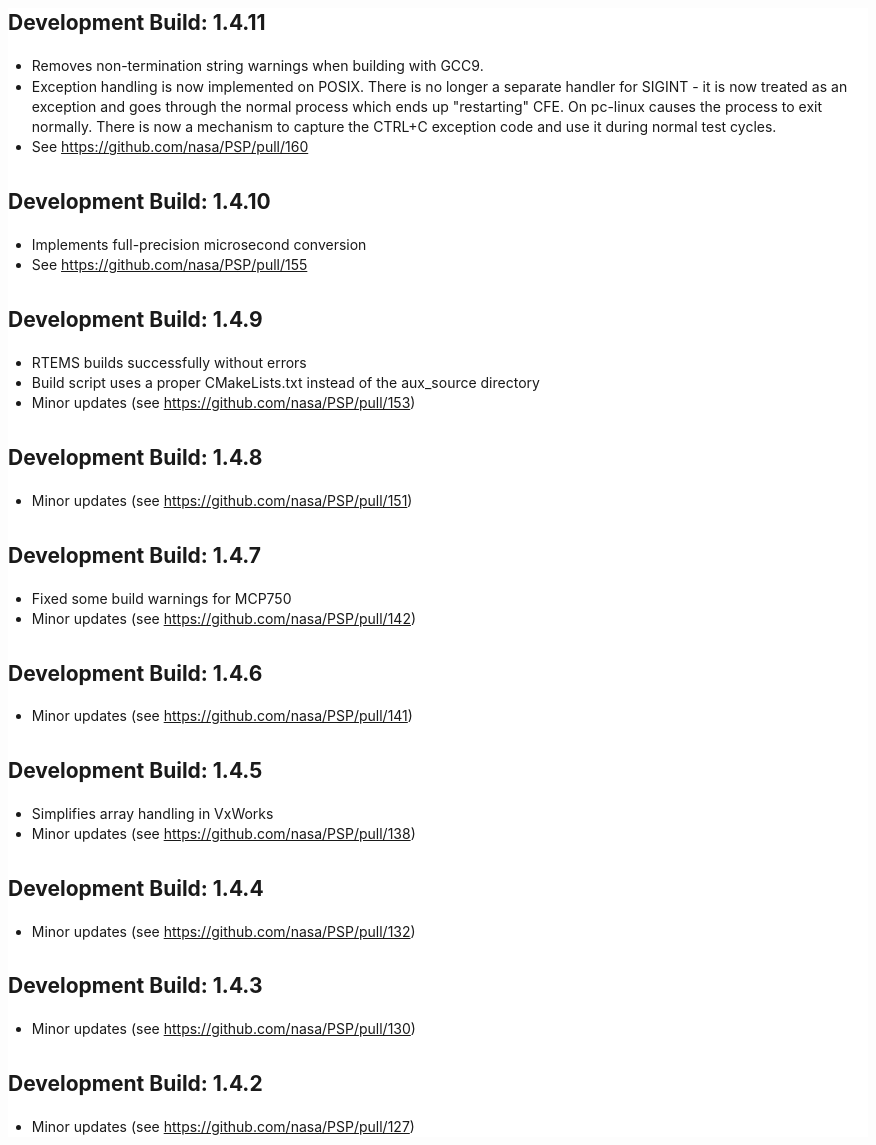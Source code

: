 ## Development Build: 1.4.11

- Removes non-termination string warnings when building with GCC9.
- Exception handling is now implemented on POSIX. There is no longer a separate handler for SIGINT - it is now treated as an exception and goes through the normal process which ends up "restarting" CFE. On pc-linux causes the process to exit normally. There is now a mechanism to capture the CTRL+C exception code and use it during normal test cycles.
- See <https://github.com/nasa/PSP/pull/160>

## Development Build: 1.4.10

- Implements full-precision microsecond conversion
- See <https://github.com/nasa/PSP/pull/155>

## Development Build: 1.4.9

- RTEMS builds successfully without errors
- Build script uses a proper CMakeLists.txt instead of the aux_source directory
- Minor updates (see <https://github.com/nasa/PSP/pull/153>)

## Development Build: 1.4.8

- Minor updates (see <https://github.com/nasa/PSP/pull/151>)

## Development Build: 1.4.7

- Fixed some build warnings for MCP750
- Minor updates (see <https://github.com/nasa/PSP/pull/142>)

## Development Build: 1.4.6

- Minor updates (see <https://github.com/nasa/PSP/pull/141>)

## Development Build: 1.4.5

- Simplifies array handling in VxWorks
- Minor updates (see <https://github.com/nasa/PSP/pull/138>)

## Development Build: 1.4.4

- Minor updates (see <https://github.com/nasa/PSP/pull/132>)

## Development Build: 1.4.3

- Minor updates (see <https://github.com/nasa/PSP/pull/130>)

## Development Build: 1.4.2

- Minor updates (see <https://github.com/nasa/PSP/pull/127>)
